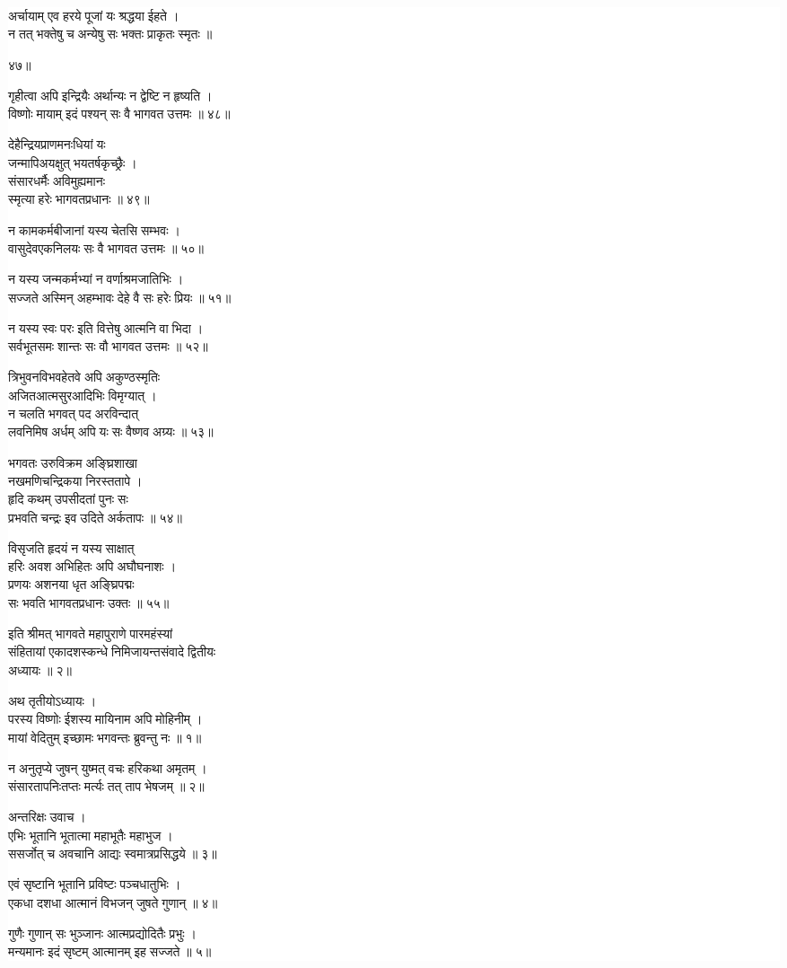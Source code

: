 अर्चायाम् एव हरये पूजां यः श्रद्धया ईहते ।  
न तत् भक्तेषु च अन्येषु सः भक्तः प्राकृतः स्मृतः ॥  
  
४७॥  
  
गृहीत्वा अपि इन्द्रियैः अर्थान्यः न द्वेष्टि न हृष्यति ।  
विष्णोः मायाम् इदं पश्यन् सः वै भागवत उत्तमः ॥ ४८॥  
  
देहैन्द्रियप्राणमनःधियां यः  
     जन्मापिअयक्षुत् भयतर्षकृच्छ्रैः ।  
संसारधर्मैः अविमुह्यमानः  
     स्मृत्या हरेः भागवतप्रधानः ॥ ४९॥  
  
न कामकर्मबीजानां यस्य चेतसि सम्भवः ।  
वासुदेवएकनिलयः सः वै भागवत उत्तमः ॥ ५०॥  
  
न यस्य जन्मकर्मभ्यां न वर्णाश्रमजातिभिः ।  
सज्जते अस्मिन् अहम्भावः देहे वै सः हरेः प्रियः ॥ ५१॥  
  
न यस्य स्वः परः इति वित्तेषु आत्मनि वा भिदा ।  
सर्वभूतसमः शान्तः सः वौ भागवत उत्तमः ॥ ५२॥  
  
त्रिभुवनविभवहेतवे अपि अकुण्ठस्मृतिः  
     अजितआत्मसुरआदिभिः विमृग्यात् ।  
न चलति भगवत् पद अरविन्दात्  
     लवनिमिष अर्धम् अपि यः सः वैष्णव अग्र्यः ॥ ५३॥  
  
भगवतः उरुविक्रम अङ्घ्रिशाखा  
     नखमणिचन्द्रिकया निरस्ततापे ।  
हृदि कथम् उपसीदतां पुनः सः  
     प्रभवति चन्द्रः इव उदिते अर्कतापः ॥ ५४॥  
  
विसृजति हृदयं न यस्य साक्षात्  
     हरिः अवश अभिहितः अपि अघौघनाशः ।  
प्रणयः अशनया धृत अङ्घ्रिपद्मः  
     सः भवति भागवतप्रधानः उक्तः ॥ ५५॥  
  
इति श्रीमत् भागवते महापुराणे पारमहंस्यां  
संहितायां एकादशस्कन्धे निमिजायन्तसंवादे द्वितीयः  
अध्यायः ॥ २॥  
  
अथ तृतीयोऽध्यायः ।  
परस्य विष्णोः ईशस्य मायिनाम अपि मोहिनीम् ।  
मायां वेदितुम् इच्छामः भगवन्तः ब्रुवन्तु नः ॥ १॥  
  
न अनुतृप्ये जुषन् युष्मत् वचः हरिकथा अमृतम् ।  
संसारतापनिःतप्तः मर्त्यः तत् ताप भेषजम् ॥ २॥  
  
अन्तरिक्षः उवाच ।  
एभिः भूतानि भूतात्मा महाभूतैः महाभुज ।  
ससर्जोत् च अवचानि आद्यः स्वमात्रप्रसिद्धये ॥ ३॥  
  
एवं सृष्टानि भूतानि प्रविष्टः पञ्चधातुभिः ।  
एकधा दशधा आत्मानं विभजन् जुषते गुणान् ॥ ४॥  
  
गुणैः गुणान् सः भुञ्जानः आत्मप्रद्योदितैः प्रभुः ।  
मन्यमानः इदं सृष्टम् आत्मानम् इह सज्जते ॥ ५॥  
  